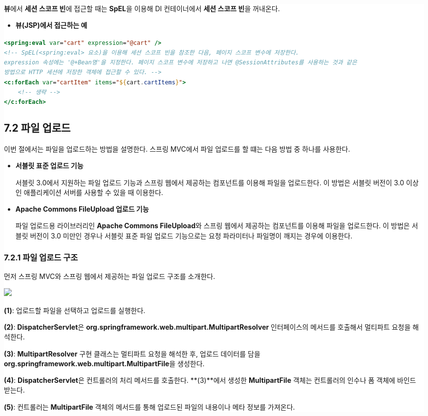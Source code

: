 **뷰**에서 **세션 스코프 빈**에 접근할 때는 **SpEL**을 이용해 DI 컨테이너에서 **세션 스코프 빈**을 꺼내온다.



- **뷰(JSP)에서 접근하는 예**

```jsp
<spring:eval var="cart" expression="@cart" />
<!-- SpEL(<spring:eval> 요소)을 이용해 세션 스코프 빈을 참조한 다음, 페이지 스코프 변수에 저장한다. 
expression 속성에는 '@+Bean명'을 지정한다. 페이지 스코프 변수에 저장하고 나면 @SessionAttributes를 사용하는 것과 같은
방법으로 HTTP 세션에 저장한 객체에 접근할 수 있다. -->
<c:forEach var="cartItem" items="${cart.cartItems}">
	<!-- 생략 -->
</c:forEach>
```





## 7.2 파일 업로드

이번 절에서는 파일을 업로드하는 방법을 설명한다. 스프링 MVC에서 파일 업로드를 할 떄는 다음 방법 중 하나를 사용한다.

- **서블릿 표준 업로드 기능**

  서블릿 3.0에서 지원하는 파일 업로드 기능과 스프링 웹에서 제공하는 컴포넌트를 이용해 파일을 업로드한다. 이 방법은 서블릿 버전이 3.0 이상인 애플리케이션 서버를 사용할 수 있을 때 이용한다.



- **Apache Commons FileUpload 업로드 기능**

  파일 업로드용 라이브러리인 **Apache Commons FileUpload**와 스프링 웹에서 제공하는 컴포넌트를 이용해 파일을 업로드한다. 이 방법은 서블릿 버전이 3.0 미만인 경우나 서블릿  표준 파일 업로드 기능으로는 요청 파라미터나 파일명이 깨지는 경우에 이용한다.





### 7.2.1 파일 업로드 구조

먼저 스프링 MVC와 스프링 웹에서 제공하는 파일 업로드 구조를 소개한다.



![](https://docs.google.com/drawings/d/s9a9EBnB_hjxqK0wfYNLCxg/image?parent=e/2PACX-1vSgWs9-SkKDVDplyC96i2vj5TuZvbmLHvACG_NMQ3eEa1hFtJwCGbFZVRaHriS3HOeS8O0XIQ6gqqII&rev=349&h=413&w=601&ac=1)



**(1)**: 업로드할 파일을 선택하고 업로드를 실행한다.

**(2)**: **DispatcherServlet**은 **org.springframework.web.multipart.MultipartResolver** 인터페이스의 메서드를 호출해서 멀티파트 요청을 해석한다.

**(3)**: **MultipartResolver** 구현 클래스는 멀티파트 요청을 해석한 후, 업로드 데이터를 담을 **org.springframework.web.multipart.MultipartFile**을 생성한다.

**(4)**: **DispatcherServlet**은 컨트롤러의 처리 메서드를 호출한다. **(3)**에서 생성한 **MultipartFile** 객체는 컨트롤러의 인수나 폼 객체에 바인드 받는다.

**(5)**: 컨트롤러는 **MultipartFile** 객체의 메서드를 통해 업로드된 파일의 내용이나 메타 정보를 가져온다.

